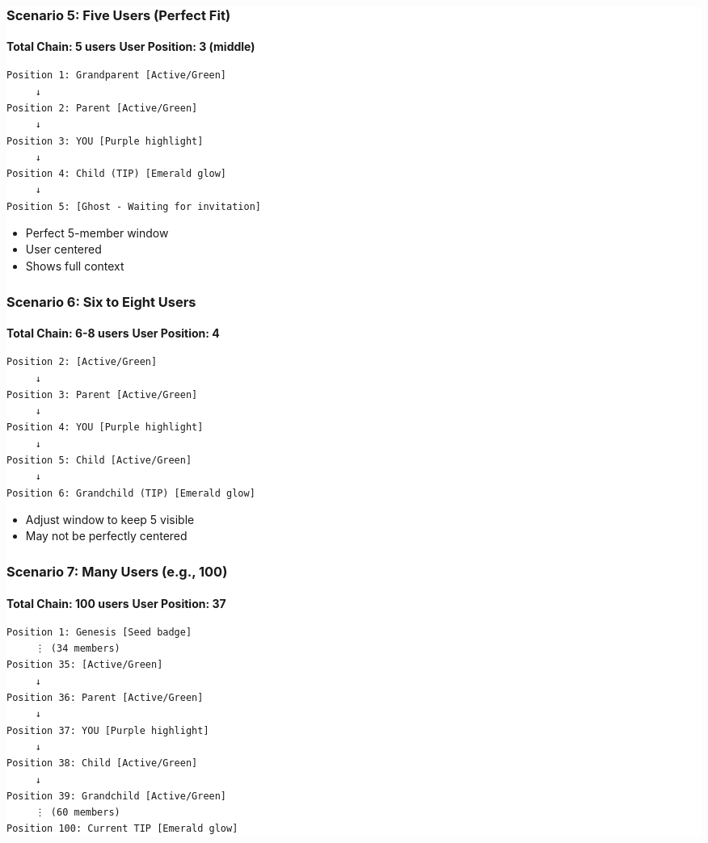 ### Scenario 5: Five Users (Perfect Fit)
**Total Chain: 5 users**
**User Position: 3 (middle)**
```
Position 1: Grandparent [Active/Green]
     ↓
Position 2: Parent [Active/Green]
     ↓
Position 3: YOU [Purple highlight]
     ↓
Position 4: Child (TIP) [Emerald glow]
     ↓
Position 5: [Ghost - Waiting for invitation]
```
- Perfect 5-member window
- User centered
- Shows full context

### Scenario 6: Six to Eight Users
**Total Chain: 6-8 users**
**User Position: 4**
```
Position 2: [Active/Green]
     ↓
Position 3: Parent [Active/Green]
     ↓
Position 4: YOU [Purple highlight]
     ↓
Position 5: Child [Active/Green]
     ↓
Position 6: Grandchild (TIP) [Emerald glow]
```
- Adjust window to keep 5 visible
- May not be perfectly centered

### Scenario 7: Many Users (e.g., 100)
**Total Chain: 100 users**
**User Position: 37**
```
Position 1: Genesis [Seed badge]
     ⋮ (34 members)
Position 35: [Active/Green]
     ↓
Position 36: Parent [Active/Green]
     ↓
Position 37: YOU [Purple highlight]
     ↓
Position 38: Child [Active/Green]
     ↓
Position 39: Grandchild [Active/Green]
     ⋮ (60 members)
Position 100: Current TIP [Emerald glow]
```
